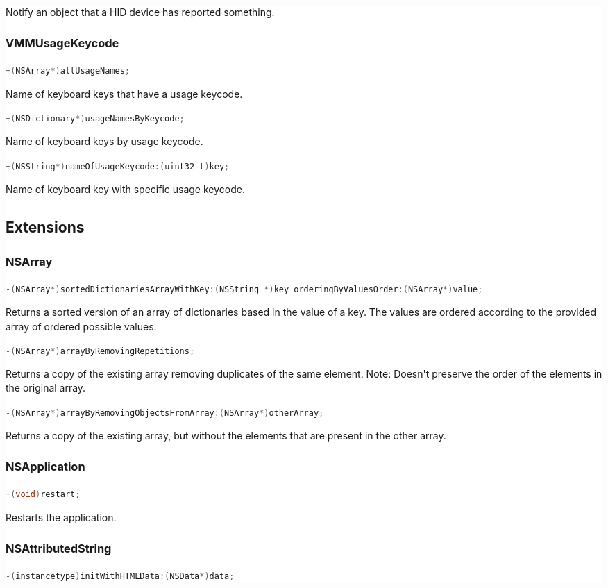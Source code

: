 Notify an object that a HID device has reported something.

### VMMUsageKeycode

```objectivec
+(NSArray*)allUsageNames;
```

Name of keyboard keys that have a usage keycode.

```objectivec
+(NSDictionary*)usageNamesByKeycode;
```

Name of keyboard keys by usage keycode.

```objectivec
+(NSString*)nameOfUsageKeycode:(uint32_t)key;
```

Name of keyboard key with specific usage keycode.


## Extensions

### NSArray

```objectivec
-(NSArray*)sortedDictionariesArrayWithKey:(NSString *)key orderingByValuesOrder:(NSArray*)value;
```

Returns a sorted version of an array of dictionaries based in the value of a key. The values are ordered according to the provided array of ordered possible values.

```objectivec
-(NSArray*)arrayByRemovingRepetitions;
```

Returns a copy of the existing array removing duplicates of the same element. Note: Doesn't preserve the order of the elements in the original array.

```objectivec
-(NSArray*)arrayByRemovingObjectsFromArray:(NSArray*)otherArray;
```

Returns a copy of the existing array, but without the elements that are present in the other array.

### NSApplication

```objectivec
+(void)restart;
```

Restarts the application.

### NSAttributedString

```objectivec
-(instancetype)initWithHTMLData:(NSData*)data;
```
